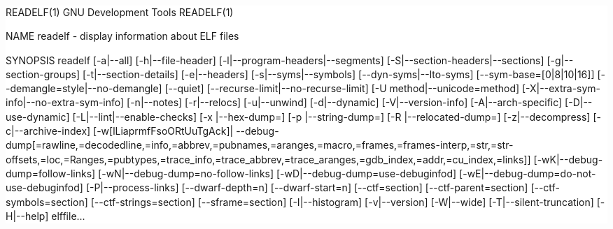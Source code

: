 READELF(1)                   GNU Development Tools                  READELF(1)

NAME
       readelf - display information about ELF files

SYNOPSIS
       readelf [-a|--all]
               [-h|--file-header]
               [-l|--program-headers|--segments]
               [-S|--section-headers|--sections]
               [-g|--section-groups]
               [-t|--section-details]
               [-e|--headers]
               [-s|--syms|--symbols]
               [--dyn-syms|--lto-syms]
               [--sym-base=[0|8|10|16]]
               [--demangle=style|--no-demangle]
               [--quiet]
               [--recurse-limit|--no-recurse-limit]
               [-U method|--unicode=method]
               [-X|--extra-sym-info|--no-extra-sym-info]
               [-n|--notes]
               [-r|--relocs]
               [-u|--unwind]
               [-d|--dynamic]
               [-V|--version-info]
               [-A|--arch-specific]
               [-D|--use-dynamic]
               [-L|--lint|--enable-checks]
               [-x <number or name>|--hex-dump=<number or name>]
               [-p <number or name>|--string-dump=<number or name>]
               [-R <number or name>|--relocated-dump=<number or name>]
               [-z|--decompress]
               [-c|--archive-index]
               [-w[lLiaprmfFsoORtUuTgAck]|
                --debug-dump[=rawline,=decodedline,=info,=abbrev,=pubnames,=aranges,=macro,=frames,=frames-interp,=str,=str-offsets,=loc,=Ranges,=pubtypes,=trace_info,=trace_abbrev,=trace_aranges,=gdb_index,=addr,=cu_index,=links]]
               [-wK|--debug-dump=follow-links]
               [-wN|--debug-dump=no-follow-links]
               [-wD|--debug-dump=use-debuginfod]
               [-wE|--debug-dump=do-not-use-debuginfod]
               [-P|--process-links]
               [--dwarf-depth=n]
               [--dwarf-start=n]
               [--ctf=section]
               [--ctf-parent=section]
               [--ctf-symbols=section]
               [--ctf-strings=section]
               [--sframe=section]
               [-I|--histogram]
               [-v|--version]
               [-W|--wide]
               [-T|--silent-truncation]
               [-H|--help]
               elffile...
